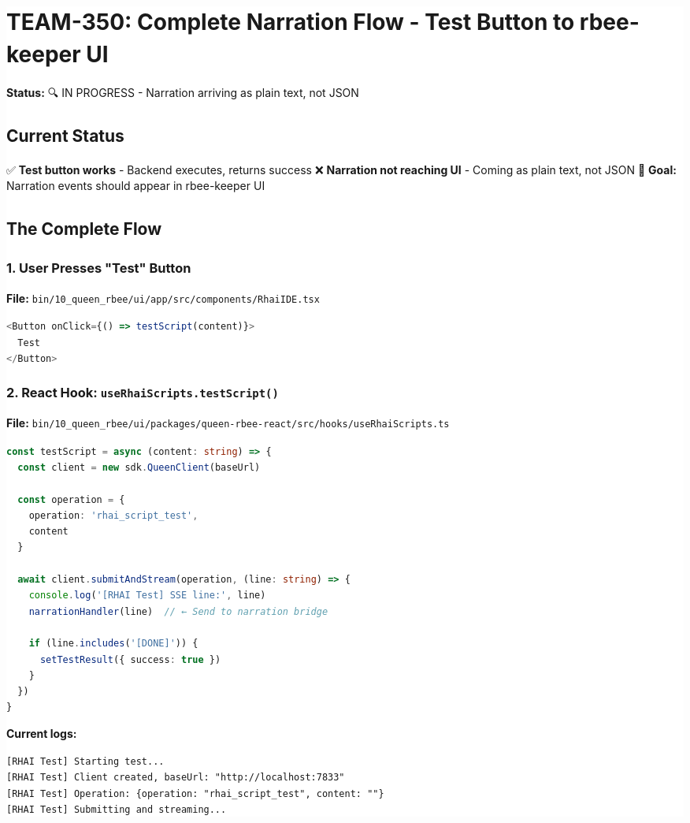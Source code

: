# TEAM-350: Complete Narration Flow - Test Button to rbee-keeper UI

**Status:** 🔍 IN PROGRESS - Narration arriving as plain text, not JSON

## Current Status

✅ **Test button works** - Backend executes, returns success
❌ **Narration not reaching UI** - Coming as plain text, not JSON
🎯 **Goal:** Narration events should appear in rbee-keeper UI

## The Complete Flow

### 1. User Presses "Test" Button

**File:** `bin/10_queen_rbee/ui/app/src/components/RhaiIDE.tsx`

```typescript
<Button onClick={() => testScript(content)}>
  Test
</Button>
```

### 2. React Hook: `useRhaiScripts.testScript()`

**File:** `bin/10_queen_rbee/ui/packages/queen-rbee-react/src/hooks/useRhaiScripts.ts`

```typescript
const testScript = async (content: string) => {
  const client = new sdk.QueenClient(baseUrl)
  
  const operation = {
    operation: 'rhai_script_test',
    content
  }
  
  await client.submitAndStream(operation, (line: string) => {
    console.log('[RHAI Test] SSE line:', line)
    narrationHandler(line)  // ← Send to narration bridge
    
    if (line.includes('[DONE]')) {
      setTestResult({ success: true })
    }
  })
}
```

**Current logs:**
```
[RHAI Test] Starting test...
[RHAI Test] Client created, baseUrl: "http://localhost:7833"
[RHAI Test] Operation: {operation: "rhai_script_test", content: ""}
[RHAI Test] Submitting and streaming...
```
